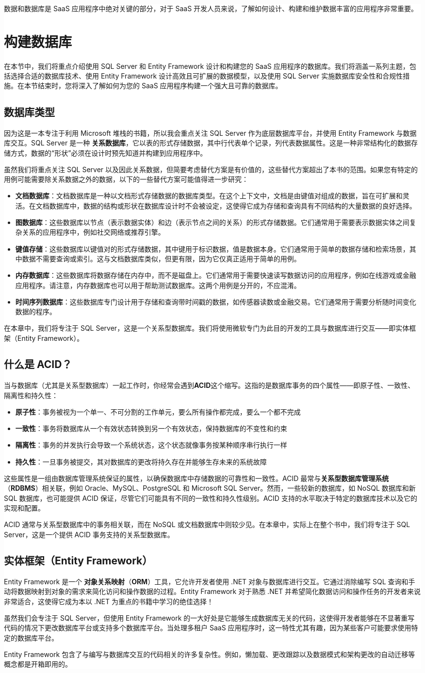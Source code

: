 数据和数据库是 SaaS 应用程序中绝对关键的部分，对于 SaaS 开发人员来说，了解如何设计、构建和维护数据丰富的应用程序非常重要。

# 构建数据库

在本节中，我们将重点介绍使用 SQL Server 和 Entity Framework 设计和构建您的 SaaS 应用程序的数据库。我们将涵盖一系列主题，包括选择合适的数据库技术、使用 Entity Framework 设计高效且可扩展的数据模型，以及使用 SQL Server 实施数据库安全性和合规性措施。在本节结束时，您将深入了解如何为您的 SaaS 应用程序构建一个强大且可靠的数据库。

## 数据库类型

因为这是一本专注于利用 Microsoft 堆栈的书籍，所以我会重点关注 SQL Server 作为底层数据库平台，并使用 Entity Framework 与数据库交互。SQL Server 是一种 **关系数据库**，它以表的形式存储数据，其中行代表单个记录，列代表数据属性。这是一种非常结构化的数据存储方式，数据的“形状”必须在设计时预先知道并构建到应用程序中。

虽然我们将重点关注 SQL Server 以及因此关系数据，但简要考虑替代方案是有价值的，这些替代方案超出了本书的范围。如果您有特定的用例可能需要除关系数据之外的数据，以下的一些替代方案可能值得进一步研究：

+   **文档数据库**：文档数据库是一种以文档形式存储数据的数据库类型。在这个上下文中，文档是由键值对组成的数据，旨在可扩展和灵活。在文档数据库中，数据的结构或形状在数据库设计时不会被设定，这使得它成为存储和查询具有不同结构的大量数据的良好选择。

+   **图数据库**：这些数据库以节点（表示数据实体）和边（表示节点之间的关系）的形式存储数据。它们通常用于需要表示数据实体之间复杂关系的应用程序中，例如社交网络或推荐引擎。

+   **键值存储**：这些数据库以键值对的形式存储数据，其中键用于标识数据，值是数据本身。它们通常用于简单的数据存储和检索场景，其中数据不需要查询或索引。这与文档数据库类似，但更有限，因为它仅真正适用于简单的用例。

+   **内存数据库**：这些数据库将数据存储在内存中，而不是磁盘上。它们通常用于需要快速读写数据访问的应用程序，例如在线游戏或金融应用程序。请注意，内存数据库也可以用于帮助测试数据库。这两个用例是分开的，不应混淆。

+   **时间序列数据库**：这些数据库专门设计用于存储和查询带时间戳的数据，如传感器读数或金融交易。它们通常用于需要分析随时间变化数据的程序。

在本章中，我们将专注于 SQL Server，这是一个关系型数据库。我们将使用微软专门为此目的开发的工具与数据库进行交互——即实体框架（Entity Framework）。

## 什么是 ACID？

当与数据库（尤其是关系型数据库）一起工作时，你经常会遇到**ACID**这个缩写。这指的是数据库事务的四个属性——即原子性、一致性、隔离性和持久性：

+   **原子性**：事务被视为一个单一、不可分割的工作单元，要么所有操作都完成，要么一个都不完成

+   **一致性**：事务将数据库从一个有效状态转换到另一个有效状态，保持数据库的不变性和约束

+   **隔离性**：事务的并发执行会导致一个系统状态，这个状态就像事务按某种顺序串行执行一样

+   **持久性**：一旦事务被提交，其对数据库的更改将持久存在并能够生存未来的系统故障

这些属性是一组由数据库管理系统保证的属性，以确保数据库中存储数据的可靠性和一致性。ACID 最常与**关系型数据库管理系统**（**RDBMS**）相关联，例如 Oracle、MySQL、PostgreSQL 和 Microsoft SQL Server。然而，一些较新的数据库，如 NoSQL 数据库和新 SQL 数据库，也可能提供 ACID 保证，尽管它们可能具有不同的一致性和持久性级别。ACID 支持的水平取决于特定的数据库技术以及它的实现和配置。

ACID 通常与关系型数据库中的事务相关联，而在 NoSQL 或文档数据库中则较少见。在本章中，实际上在整个书中，我们将专注于 SQL Server，这是一个提供 ACID 事务支持的关系型数据库。

## 实体框架（Entity Framework）

Entity Framework 是一个 **对象关系映射**（**ORM**）工具，它允许开发者使用 .NET 对象与数据库进行交互。它通过消除编写 SQL 查询和手动将数据映射到对象的需求来简化访问和操作数据的过程。Entity Framework 对于熟悉 .NET 并希望简化数据访问和操作任务的开发者来说非常适合，这使得它成为本以 .NET 为重点的书籍中学习的绝佳选择！

虽然我们会专注于 SQL Server，但使用 Entity Framework 的一大好处是它能够生成数据库无关的代码，这使得开发者能够在不显著重写代码的情况下更改数据库平台或支持多个数据库平台。当处理多租户 SaaS 应用程序时，这一特性尤其有趣，因为某些客户可能要求使用特定的数据库平台。

Entity Framework 包含了与编写与数据库交互的代码相关的许多复杂性。例如，懒加载、更改跟踪以及数据模式和架构更改的自动迁移等概念都是开箱即用的。
